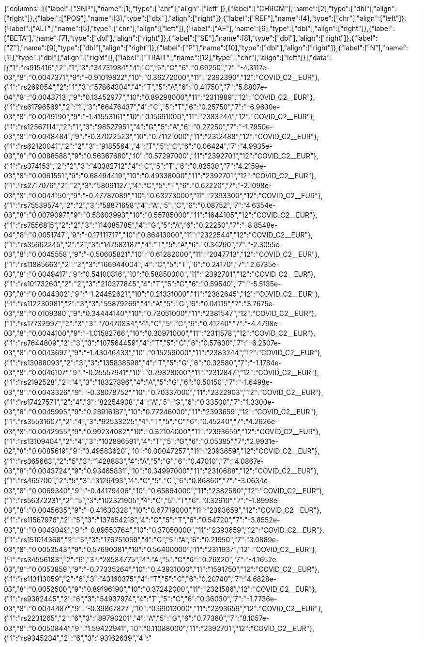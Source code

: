 {"columns":[{"label":["SNP"],"name":[1],"type":["chr"],"align":["left"]},{"label":["CHROM"],"name":[2],"type":["dbl"],"align":["right"]},{"label":["POS"],"name":[3],"type":["dbl"],"align":["right"]},{"label":["REF"],"name":[4],"type":["chr"],"align":["left"]},{"label":["ALT"],"name":[5],"type":["chr"],"align":["left"]},{"label":["AF"],"name":[6],"type":["dbl"],"align":["right"]},{"label":["BETA"],"name":[7],"type":["dbl"],"align":["right"]},{"label":["SE"],"name":[8],"type":["dbl"],"align":["right"]},{"label":["Z"],"name":[9],"type":["dbl"],"align":["right"]},{"label":["P"],"name":[10],"type":["dbl"],"align":["right"]},{"label":["N"],"name":[11],"type":["dbl"],"align":["right"]},{"label":["TRAIT"],"name":[12],"type":["chr"],"align":["left"]}],"data":[{"1":"rs915416","2":"1","3":"34731984","4":"C","5":"G","6":"0.69250","7":"-4.3117e-03","8":"0.0047371","9":"-0.91019822","10":"0.36272000","11":"2392390","12":"COVID_C2__EUR"},{"1":"rs269054","2":"1","3":"57864304","4":"T","5":"A","6":"0.41750","7":"5.8807e-04","8":"0.0043713","9":"0.13452977","10":"0.89298000","11":"2311889","12":"COVID_C2__EUR"},{"1":"rs61796569","2":"1","3":"66476437","4":"C","5":"T","6":"0.25750","7":"-6.9630e-03","8":"0.0049190","9":"-1.41553161","10":"0.15691000","11":"2383244","12":"COVID_C2__EUR"},{"1":"rs12567114","2":"1","3":"98527951","4":"G","5":"A","6":"0.27250","7":"-1.7950e-03","8":"0.0048484","9":"-0.37022523","10":"0.71121000","11":"2312488","12":"COVID_C2__EUR"},{"1":"rs62120041","2":"2","3":"9185564","4":"T","5":"C","6":"0.06424","7":"4.9935e-03","8":"0.0088588","9":"0.56367680","10":"0.57297000","11":"2392701","12":"COVID_C2__EUR"},{"1":"rs374153","2":"2","3":"40382712","4":"C","5":"T","6":"0.82530","7":"4.2159e-03","8":"0.0061551","9":"0.68494419","10":"0.49338000","11":"2392701","12":"COVID_C2__EUR"},{"1":"rs2717076","2":"2","3":"58061127","4":"C","5":"T","6":"0.62220","7":"-2.1098e-03","8":"0.0044150","9":"-0.47787089","10":"0.63273000","11":"2393300","12":"COVID_C2__EUR"},{"1":"rs75539574","2":"2","3":"58871658","4":"A","5":"C","6":"0.08752","7":"4.6354e-03","8":"0.0079097","9":"0.58603993","10":"0.55785000","11":"1644105","12":"COVID_C2__EUR"},{"1":"rs7556815","2":"2","3":"114085785","4":"G","5":"A","6":"0.22250","7":"-8.8548e-04","8":"0.0051747","9":"-0.17111717","10":"0.86413000","11":"2322544","12":"COVID_C2__EUR"},{"1":"rs35662245","2":"2","3":"147583187","4":"T","5":"A","6":"0.34290","7":"-2.3055e-03","8":"0.0045558","9":"-0.50605821","10":"0.61282000","11":"2047713","12":"COVID_C2__EUR"},{"1":"rs11885663","2":"2","3":"166944004","4":"C","5":"T","6":"0.24170","7":"2.6735e-03","8":"0.0049417","9":"0.54100816","10":"0.58850000","11":"2392701","12":"COVID_C2__EUR"},{"1":"rs10173260","2":"2","3":"210377845","4":"T","5":"C","6":"0.59540","7":"-5.5135e-03","8":"0.0044302","9":"-1.24452621","10":"0.21331000","11":"2382645","12":"COVID_C2__EUR"},{"1":"rs112230981","2":"3","3":"55879269","4":"A","5":"G","6":"0.04115","7":"3.7675e-03","8":"0.0109380","9":"0.34444140","10":"0.73051000","11":"2381547","12":"COVID_C2__EUR"},{"1":"rs17732997","2":"3","3":"70470834","4":"C","5":"G","6":"0.41240","7":"-4.4798e-03","8":"0.0044100","9":"-1.01582766","10":"0.30971000","11":"2311578","12":"COVID_C2__EUR"},{"1":"rs7644809","2":"3","3":"107564459","4":"T","5":"C","6":"0.57630","7":"-6.2507e-03","8":"0.0043697","9":"-1.43046433","10":"0.15259000","11":"2383244","12":"COVID_C2__EUR"},{"1":"rs13088093","2":"3","3":"135838598","4":"T","5":"G","6":"0.32580","7":"-1.1784e-03","8":"0.0046107","9":"-0.25557941","10":"0.79828000","11":"2312847","12":"COVID_C2__EUR"},{"1":"rs2192528","2":"4","3":"18327896","4":"A","5":"G","6":"0.50150","7":"-1.6498e-03","8":"0.0043326","9":"-0.38078752","10":"0.70337000","11":"2322903","12":"COVID_C2__EUR"},{"1":"rs17427571","2":"4","3":"82254908","4":"A","5":"G","6":"0.33500","7":"1.3300e-03","8":"0.0045995","9":"0.28916187","10":"0.77246000","11":"2393659","12":"COVID_C2__EUR"},{"1":"rs35531607","2":"4","3":"92533225","4":"T","5":"C","6":"0.45240","7":"4.2626e-03","8":"0.0042955","9":"0.99234082","10":"0.32104000","11":"2393659","12":"COVID_C2__EUR"},{"1":"rs13109404","2":"4","3":"102896591","4":"T","5":"G","6":"0.05385","7":"2.9931e-02","8":"0.0085619","9":"3.49583620","10":"0.00047257","11":"2393659","12":"COVID_C2__EUR"},{"1":"rs365663","2":"5","3":"1428883","4":"A","5":"G","6":"0.47010","7":"4.0867e-03","8":"0.0043724","9":"0.93465831","10":"0.34997000","11":"2310688","12":"COVID_C2__EUR"},{"1":"rs465700","2":"5","3":"3126493","4":"C","5":"G","6":"0.86860","7":"-3.0634e-03","8":"0.0069340","9":"-0.44179406","10":"0.65864000","11":"2382580","12":"COVID_C2__EUR"},{"1":"rs56372231","2":"5","3":"102321905","4":"C","5":"T","6":"0.32910","7":"-1.8998e-03","8":"0.0045635","9":"-0.41630328","10":"0.67719000","11":"2393659","12":"COVID_C2__EUR"},{"1":"rs11567976","2":"5","3":"137654218","4":"C","5":"T","6":"0.54720","7":"-3.8552e-03","8":"0.0043049","9":"-0.89553764","10":"0.37050000","11":"2393659","12":"COVID_C2__EUR"},{"1":"rs151014368","2":"5","3":"176751059","4":"G","5":"A","6":"0.21950","7":"3.0889e-03","8":"0.0053543","9":"0.57690081","10":"0.56400000","11":"2311937","12":"COVID_C2__EUR"},{"1":"rs34556183","2":"6","3":"28584775","4":"A","5":"G","6":"0.26320","7":"-4.1652e-03","8":"0.0053859","9":"-0.77335264","10":"0.43931000","11":"1591750","12":"COVID_C2__EUR"},{"1":"rs113113059","2":"6","3":"43160375","4":"T","5":"C","6":"0.20740","7":"4.6828e-03","8":"0.0052500","9":"0.89196190","10":"0.37242000","11":"2321586","12":"COVID_C2__EUR"},{"1":"rs9382445","2":"6","3":"54937974","4":"T","5":"C","6":"0.36030","7":"-1.7736e-03","8":"0.0044487","9":"-0.39867827","10":"0.69013000","11":"2393659","12":"COVID_C2__EUR"},{"1":"rs2231265","2":"6","3":"89790201","4":"A","5":"G","6":"0.77360","7":"8.1057e-03","8":"0.0050844","9":"1.59422941","10":"0.11088000","11":"2392701","12":"COVID_C2__EUR"},{"1":"rs9345234","2":"6","3":"93162639","4":"